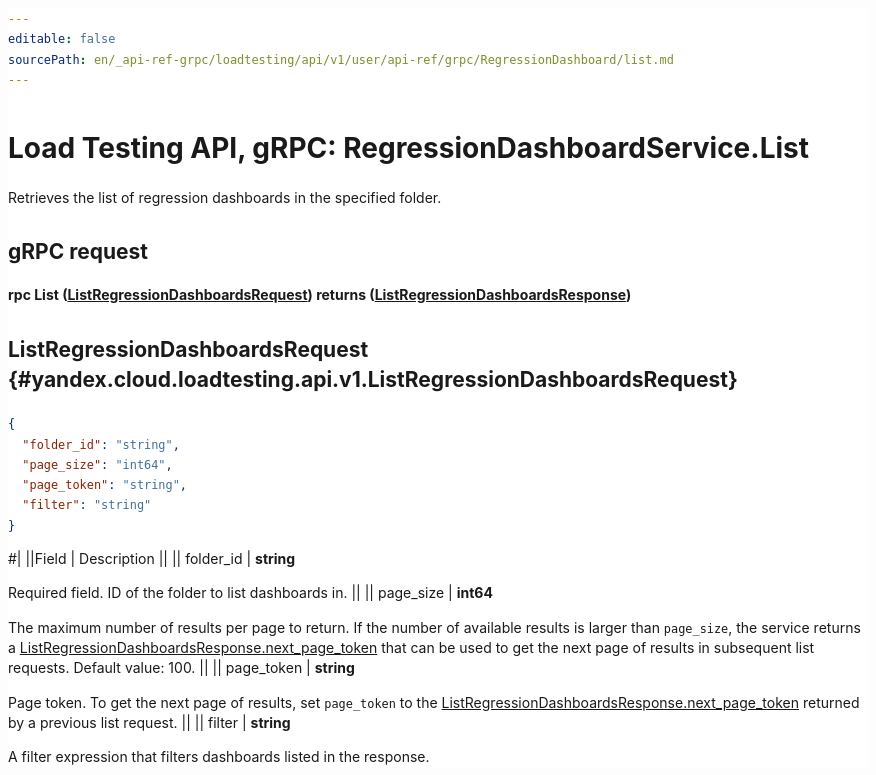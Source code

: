 ```yaml
---
editable: false
sourcePath: en/_api-ref-grpc/loadtesting/api/v1/user/api-ref/grpc/RegressionDashboard/list.md
---
```


# Load Testing API, gRPC: RegressionDashboardService.List

Retrieves the list of regression dashboards in the specified folder.

## gRPC request

**rpc List ([ListRegressionDashboardsRequest](#yandex.cloud.loadtesting.api.v1.ListRegressionDashboardsRequest)) returns ([ListRegressionDashboardsResponse](#yandex.cloud.loadtesting.api.v1.ListRegressionDashboardsResponse))**

## ListRegressionDashboardsRequest {#yandex.cloud.loadtesting.api.v1.ListRegressionDashboardsRequest}

```json
{
  "folder_id": "string",
  "page_size": "int64",
  "page_token": "string",
  "filter": "string"
}
```

#|
||Field | Description ||
|| folder_id | **string**

Required field. ID of the folder to list dashboards in. ||
|| page_size | **int64**

The maximum number of results per page to return. If the number of available
results is larger than `page_size`, the service returns a [ListRegressionDashboardsResponse.next_page_token](#yandex.cloud.loadtesting.api.v1.ListRegressionDashboardsResponse)
that can be used to get the next page of results in subsequent list requests.
Default value: 100. ||
|| page_token | **string**

Page token. To get the next page of results, set `page_token` to the
[ListRegressionDashboardsResponse.next_page_token](#yandex.cloud.loadtesting.api.v1.ListRegressionDashboardsResponse) returned by a previous list request. ||
|| filter | **string**

A filter expression that filters dashboards listed in the response.
